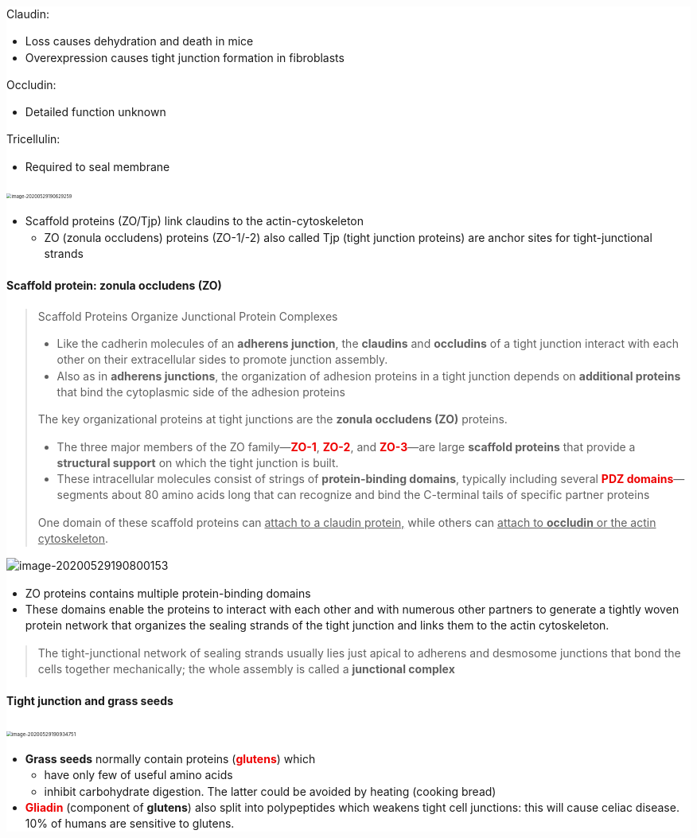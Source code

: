 Claudin:
+ Loss causes dehydration and death in mice
+ Overexpression causes tight junction formation in fibroblasts

Occludin: 
+ Detailed function unknown

Tricellulin: 
+ Required to seal membrane

<img src="https://20190531-1259353497.cos.ap-guangzhou.myqcloud.com/Cell%20Biology/image-20200529190629259.png" alt="image-20200529190629259" style="zoom: 40%;" />

+ Scaffold proteins (ZO/Tjp) link claudins to the actin-cytoskeleton
   + ZO (zonula occludens) proteins (ZO-1/-2) also called Tjp (tight junction proteins) are anchor sites for tight-junctional strands

#### Scaffold protein: zonula occludens (ZO)

> Scaffold Proteins Organize Junctional Protein Complexes
>
> + Like the cadherin molecules of an **adherens junction**, the **claudins** and **occludins** of a tight junction interact with each other on their extracellular sides to promote junction assembly.
> + Also as in **adherens junctions**, the organization of adhesion proteins in a tight junction depends on **additional proteins** that bind the cytoplasmic side of the adhesion proteins
>
> The key organizational proteins at tight junctions are the **zonula occludens (ZO)** proteins.
>
> +  The three major members of the ZO  family—**<font color="EE0000">ZO-1</font>**, **<font color="EE0000">ZO-2</font>**, and **<font color="EE0000">ZO-3</font>**—are large **scaffold proteins** that provide a **structural support** on which the tight junction is built. 
> +  These intracellular molecules consist of strings of **protein-binding domains**, typically including several **<font color="EE0000">PDZ domains</font>**—segments about 80 amino acids long that can recognize and bind the C-terminal tails of specific partner proteins 
>
> One domain of these scaffold proteins can <u>attach to a claudin protein,</u> while others can <u>attach to **occludin** or the actin cytoskeleton</u>.

![image-20200529190800153](https://20190531-1259353497.cos.ap-guangzhou.myqcloud.com/Cell%20Biology/image-20200529190800153.png)

+ ZO proteins contains multiple protein-binding domains
+ These domains enable the proteins to interact with each other and with numerous other partners to generate a tightly woven protein network that organizes the sealing strands of the tight junction and links them to the actin cytoskeleton. 

> The tight-junctional network of sealing strands usually lies just apical to adherens and desmosome junctions that bond the cells together mechanically; the whole assembly is called a **junctional complex**

#### Tight junction and grass seeds

<img src="https://20190531-1259353497.cos.ap-guangzhou.myqcloud.com/Cell%20Biology/image-20200529190934751.png" alt="image-20200529190934751" style="zoom: 43%;" />

+ **Grass seeds** normally contain proteins (**<font color="EE0000">glutens</font>**) which 
  + have only few of useful amino acids 
  + inhibit carbohydrate digestion. The latter could be avoided by heating (cooking bread)
+ **<font color="EE0000">Gliadin</font>** (component of **glutens**) also split into polypeptides which weakens tight cell junctions: this will cause celiac disease. 10% of humans are sensitive to glutens.
